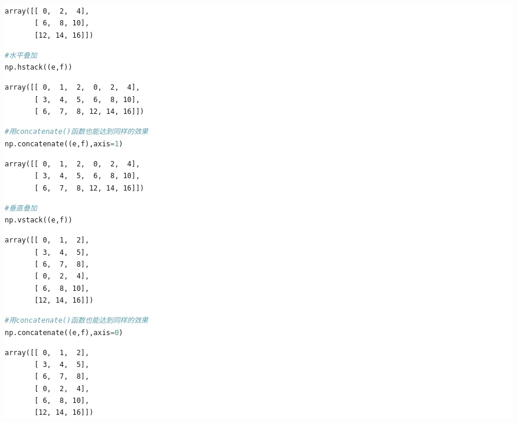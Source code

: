 


    array([[ 0,  2,  4],
           [ 6,  8, 10],
           [12, 14, 16]])




```python
#水平叠加
np.hstack((e,f))
```




    array([[ 0,  1,  2,  0,  2,  4],
           [ 3,  4,  5,  6,  8, 10],
           [ 6,  7,  8, 12, 14, 16]])




```python
#用concatenate()函数也能达到同样的效果
np.concatenate((e,f),axis=1)
```




    array([[ 0,  1,  2,  0,  2,  4],
           [ 3,  4,  5,  6,  8, 10],
           [ 6,  7,  8, 12, 14, 16]])




```python
#垂直叠加
np.vstack((e,f))
```




    array([[ 0,  1,  2],
           [ 3,  4,  5],
           [ 6,  7,  8],
           [ 0,  2,  4],
           [ 6,  8, 10],
           [12, 14, 16]])




```python
#用concatenate()函数也能达到同样的效果
np.concatenate((e,f),axis=0)
```




    array([[ 0,  1,  2],
           [ 3,  4,  5],
           [ 6,  7,  8],
           [ 0,  2,  4],
           [ 6,  8, 10],
           [12, 14, 16]])
